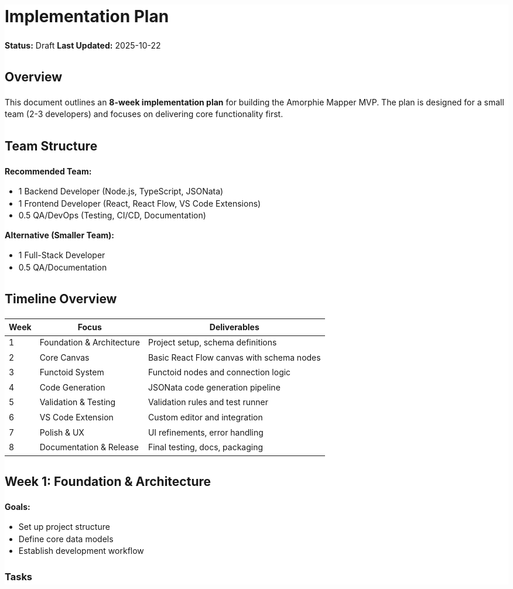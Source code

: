 # Implementation Plan

**Status:** Draft
**Last Updated:** 2025-10-22

## Overview

This document outlines an **8-week implementation plan** for building the Amorphie Mapper MVP. The plan is designed for a small team (2-3 developers) and focuses on delivering core functionality first.

## Team Structure

**Recommended Team:**
- 1 Backend Developer (Node.js, TypeScript, JSONata)
- 1 Frontend Developer (React, React Flow, VS Code Extensions)
- 0.5 QA/DevOps (Testing, CI/CD, Documentation)

**Alternative (Smaller Team):**
- 1 Full-Stack Developer
- 0.5 QA/Documentation

## Timeline Overview

| Week | Focus | Deliverables |
|------|-------|-------------|
| 1 | Foundation & Architecture | Project setup, schema definitions |
| 2 | Core Canvas | Basic React Flow canvas with schema nodes |
| 3 | Functoid System | Functoid nodes and connection logic |
| 4 | Code Generation | JSONata code generation pipeline |
| 5 | Validation & Testing | Validation rules and test runner |
| 6 | VS Code Extension | Custom editor and integration |
| 7 | Polish & UX | UI refinements, error handling |
| 8 | Documentation & Release | Final testing, docs, packaging |

## Week 1: Foundation & Architecture

**Goals:**
- Set up project structure
- Define core data models
- Establish development workflow

### Tasks
